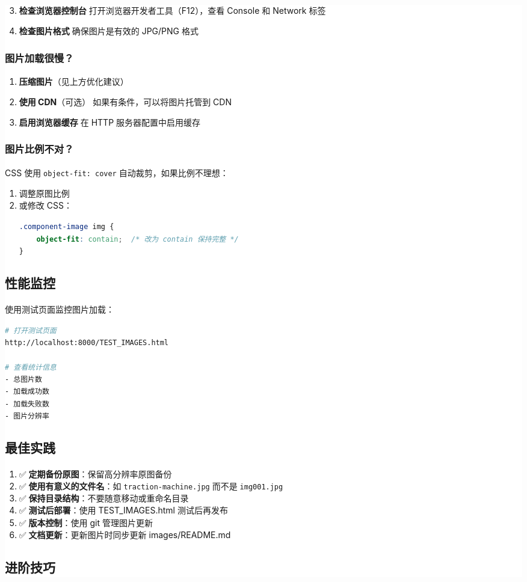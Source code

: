 3. **检查浏览器控制台**
   打开浏览器开发者工具（F12），查看 Console 和 Network 标签

4. **检查图片格式**
   确保图片是有效的 JPG/PNG 格式

### 图片加载很慢？

1. **压缩图片**（见上方优化建议）

2. **使用 CDN**（可选）
   如果有条件，可以将图片托管到 CDN

3. **启用浏览器缓存**
   在 HTTP 服务器配置中启用缓存

### 图片比例不对？

CSS 使用 `object-fit: cover` 自动裁剪，如果比例不理想：

1. 调整原图比例
2. 或修改 CSS：
   ```css
   .component-image img {
       object-fit: contain;  /* 改为 contain 保持完整 */
   }
   ```

## 性能监控

使用测试页面监控图片加载：

```bash
# 打开测试页面
http://localhost:8000/TEST_IMAGES.html

# 查看统计信息
- 总图片数
- 加载成功数
- 加载失败数
- 图片分辨率
```

## 最佳实践

1. ✅ **定期备份原图**：保留高分辨率原图备份
2. ✅ **使用有意义的文件名**：如 `traction-machine.jpg` 而不是 `img001.jpg`
3. ✅ **保持目录结构**：不要随意移动或重命名目录
4. ✅ **测试后部署**：使用 TEST_IMAGES.html 测试后再发布
5. ✅ **版本控制**：使用 git 管理图片更新
6. ✅ **文档更新**：更新图片时同步更新 images/README.md

## 进阶技巧

